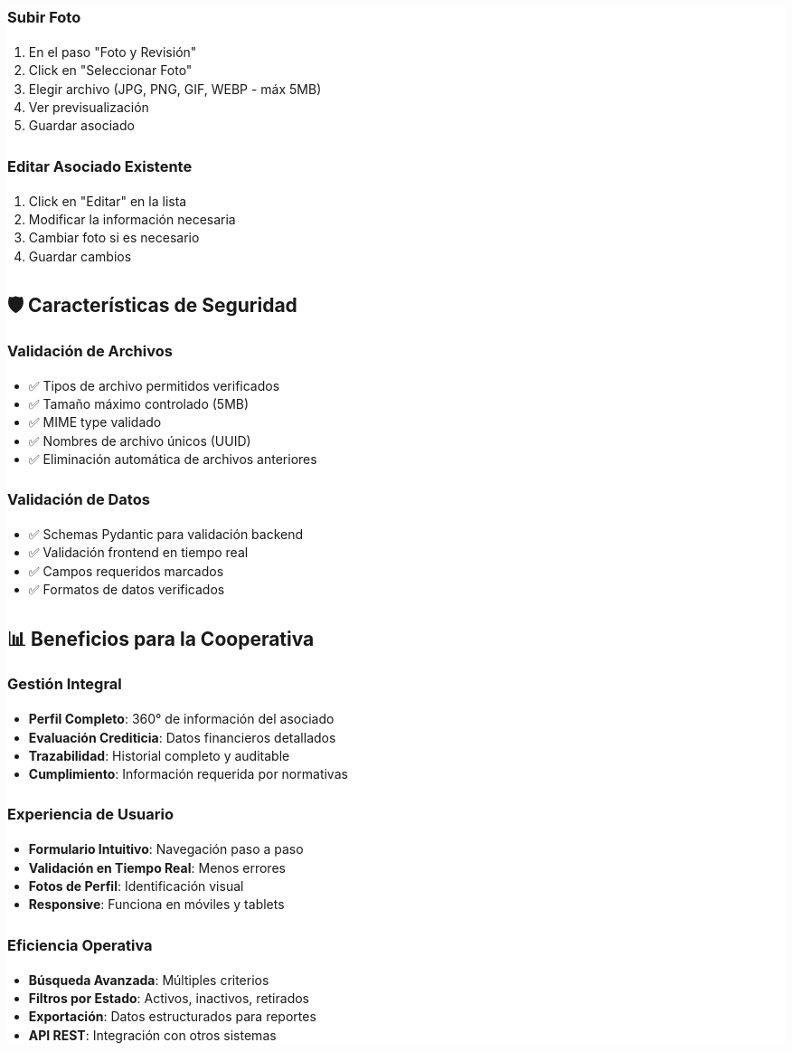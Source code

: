 ### Subir Foto
1. En el paso "Foto y Revisión"
2. Click en "Seleccionar Foto"
3. Elegir archivo (JPG, PNG, GIF, WEBP - máx 5MB)
4. Ver previsualización
5. Guardar asociado

### Editar Asociado Existente
1. Click en "Editar" en la lista
2. Modificar la información necesaria
3. Cambiar foto si es necesario
4. Guardar cambios

## 🛡️ Características de Seguridad

### Validación de Archivos
- ✅ Tipos de archivo permitidos verificados
- ✅ Tamaño máximo controlado (5MB)
- ✅ MIME type validado
- ✅ Nombres de archivo únicos (UUID)
- ✅ Eliminación automática de archivos anteriores

### Validación de Datos
- ✅ Schemas Pydantic para validación backend
- ✅ Validación frontend en tiempo real
- ✅ Campos requeridos marcados
- ✅ Formatos de datos verificados

## 📊 Beneficios para la Cooperativa

### Gestión Integral
- **Perfil Completo**: 360° de información del asociado
- **Evaluación Crediticia**: Datos financieros detallados
- **Trazabilidad**: Historial completo y auditable
- **Cumplimiento**: Información requerida por normativas

### Experiencia de Usuario
- **Formulario Intuitivo**: Navegación paso a paso
- **Validación en Tiempo Real**: Menos errores
- **Fotos de Perfil**: Identificación visual
- **Responsive**: Funciona en móviles y tablets

### Eficiencia Operativa
- **Búsqueda Avanzada**: Múltiples criterios
- **Filtros por Estado**: Activos, inactivos, retirados
- **Exportación**: Datos estructurados para reportes
- **API REST**: Integración con otros sistemas
